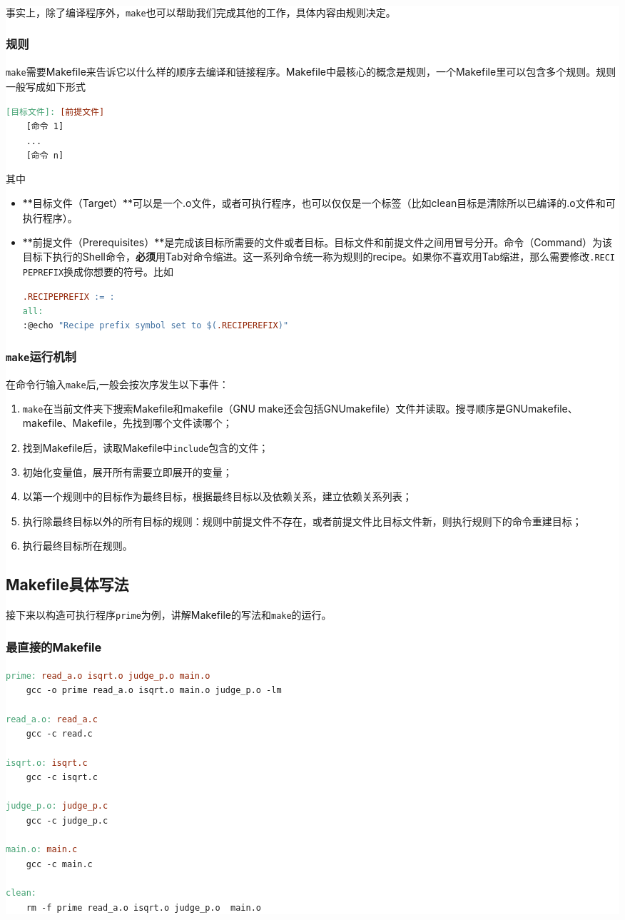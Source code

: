 事实上，除了编译程序外，`make`也可以帮助我们完成其他的工作，具体内容由规则决定。

### 规则

`make`需要Makefile来告诉它以什么样的顺序去编译和链接程序。Makefile中最核心的概念是规则，一个Makefile里可以包含多个规则。规则一般写成如下形式

```makefile
[目标文件]: [前提文件]
    [命令 1]
    ...
    [命令 n]
```

其中

- **目标文件（Target）**可以是一个.o文件，或者可执行程序，也可以仅仅是一个标签（比如clean目标是清除所以已编译的.o文件和可执行程序）。
- **前提文件（Prerequisites）**是完成该目标所需要的文件或者目标。目标文件和前提文件之间用冒号分开。命令（Command）为该目标下执行的Shell命令，**必须**用Tab对命令缩进。这一系列命令统一称为规则的recipe。如果你不喜欢用Tab缩进，那么需要修改`.RECIPEPREFIX`换成你想要的符号。比如

    ```makefile
    .RECIPEPREFIX := :
    all:
    :@echo "Recipe prefix symbol set to $(.RECIPEREFIX)"
    ```

### `make`运行机制

在命令行输入`make`后,一般会按次序发生以下事件：

1. `make`在当前文件夹下搜索Makefile和makefile（GNU make还会包括GNUmakefile）文件并读取。搜寻顺序是GNUmakefile、makefile、Makefile，先找到哪个文件读哪个；

2. 找到Makefile后，读取Makefile中`include`包含的文件；

3. 初始化变量值，展开所有需要立即展开的变量；

4. 以第一个规则中的目标作为最终目标，根据最终目标以及依赖关系，建立依赖关系列表；

5. 执行除最终目标以外的所有目标的规则：规则中前提文件不存在，或者前提文件比目标文件新，则执行规则下的命令重建目标；

6. 执行最终目标所在规则。

## Makefile具体写法

接下来以构造可执行程序`prime`为例，讲解Makefile的写法和`make`的运行。

### 最直接的Makefile

```makefile
prime: read_a.o isqrt.o judge_p.o main.o
    gcc -o prime read_a.o isqrt.o main.o judge_p.o -lm

read_a.o: read_a.c
    gcc -c read.c

isqrt.o: isqrt.c
    gcc -c isqrt.c

judge_p.o: judge_p.c
    gcc -c judge_p.c

main.o: main.c
    gcc -c main.c

clean:
    rm -f prime read_a.o isqrt.o judge_p.o  main.o
```
